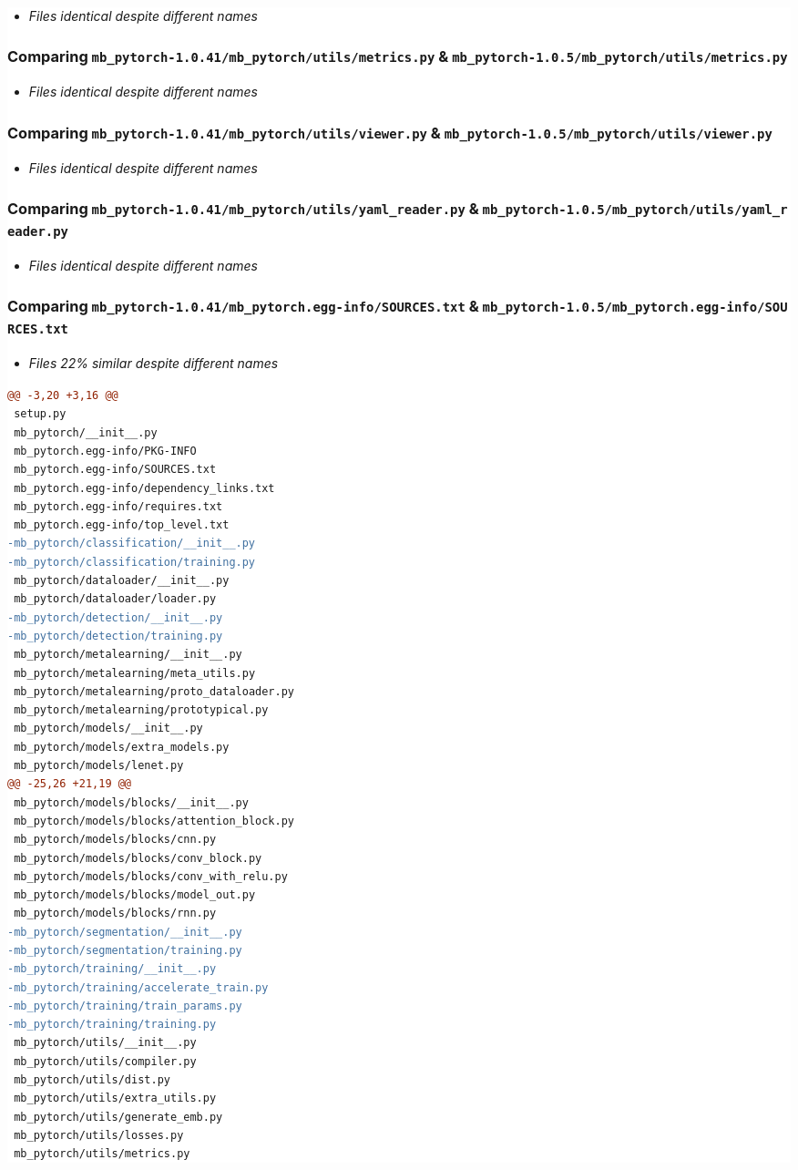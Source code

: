  * *Files identical despite different names*

### Comparing `mb_pytorch-1.0.41/mb_pytorch/utils/metrics.py` & `mb_pytorch-1.0.5/mb_pytorch/utils/metrics.py`

 * *Files identical despite different names*

### Comparing `mb_pytorch-1.0.41/mb_pytorch/utils/viewer.py` & `mb_pytorch-1.0.5/mb_pytorch/utils/viewer.py`

 * *Files identical despite different names*

### Comparing `mb_pytorch-1.0.41/mb_pytorch/utils/yaml_reader.py` & `mb_pytorch-1.0.5/mb_pytorch/utils/yaml_reader.py`

 * *Files identical despite different names*

### Comparing `mb_pytorch-1.0.41/mb_pytorch.egg-info/SOURCES.txt` & `mb_pytorch-1.0.5/mb_pytorch.egg-info/SOURCES.txt`

 * *Files 22% similar despite different names*

```diff
@@ -3,20 +3,16 @@
 setup.py
 mb_pytorch/__init__.py
 mb_pytorch.egg-info/PKG-INFO
 mb_pytorch.egg-info/SOURCES.txt
 mb_pytorch.egg-info/dependency_links.txt
 mb_pytorch.egg-info/requires.txt
 mb_pytorch.egg-info/top_level.txt
-mb_pytorch/classification/__init__.py
-mb_pytorch/classification/training.py
 mb_pytorch/dataloader/__init__.py
 mb_pytorch/dataloader/loader.py
-mb_pytorch/detection/__init__.py
-mb_pytorch/detection/training.py
 mb_pytorch/metalearning/__init__.py
 mb_pytorch/metalearning/meta_utils.py
 mb_pytorch/metalearning/proto_dataloader.py
 mb_pytorch/metalearning/prototypical.py
 mb_pytorch/models/__init__.py
 mb_pytorch/models/extra_models.py
 mb_pytorch/models/lenet.py
@@ -25,26 +21,19 @@
 mb_pytorch/models/blocks/__init__.py
 mb_pytorch/models/blocks/attention_block.py
 mb_pytorch/models/blocks/cnn.py
 mb_pytorch/models/blocks/conv_block.py
 mb_pytorch/models/blocks/conv_with_relu.py
 mb_pytorch/models/blocks/model_out.py
 mb_pytorch/models/blocks/rnn.py
-mb_pytorch/segmentation/__init__.py
-mb_pytorch/segmentation/training.py
-mb_pytorch/training/__init__.py
-mb_pytorch/training/accelerate_train.py
-mb_pytorch/training/train_params.py
-mb_pytorch/training/training.py
 mb_pytorch/utils/__init__.py
 mb_pytorch/utils/compiler.py
 mb_pytorch/utils/dist.py
 mb_pytorch/utils/extra_utils.py
 mb_pytorch/utils/generate_emb.py
 mb_pytorch/utils/losses.py
 mb_pytorch/utils/metrics.py
```